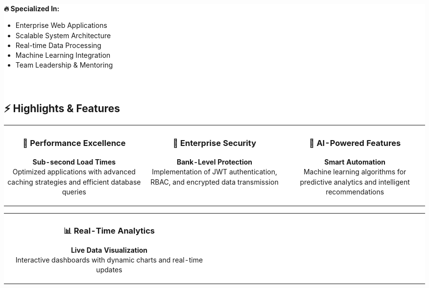 **🔥 Specialized In:**
- Enterprise Web Applications
- Scalable System Architecture  
- Real-time Data Processing
- Machine Learning Integration
- Team Leadership & Mentoring

</div>
</td>
</tr>
</table>

<img src="https://user-images.githubusercontent.com/74038190/212284100-561aa473-3905-4a80-b561-0d28506553ee.gif" width="100%" height="3">

## ⚡ Highlights & Features

<div align="center">

<table>
<tr>
<td align="center" width="33%">

### 🚀 **Performance Excellence**
**Sub-second Load Times**  
Optimized applications with advanced caching strategies and efficient database queries

</td>
<td align="center" width="33%">

### 🔐 **Enterprise Security**
**Bank-Level Protection**  
Implementation of JWT authentication, RBAC, and encrypted data transmission

</td>
<td align="center" width="33%">

### 🤖 **AI-Powered Features**
**Smart Automation**  
Machine learning algorithms for predictive analytics and intelligent recommendations

</td>
</tr>
</table>

<table>
<tr>
<td align="center" width="33%">

### 📊 **Real-Time Analytics**
**Live Data Visualization**  
Interactive dashboards with dynamic charts and real-time updates

</td>
<td align="center" width="33%">
